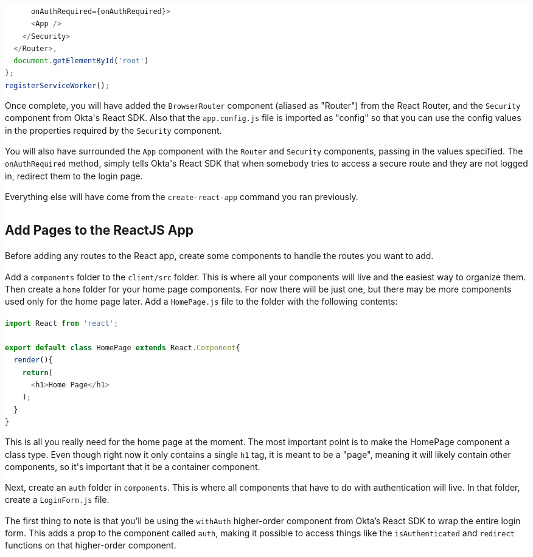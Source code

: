 ```js
      onAuthRequired={onAuthRequired}>
      <App />
    </Security>
  </Router>,
  document.getElementById('root')
);
registerServiceWorker();
```

Once complete, you will have added the `BrowserRouter` component (aliased as "Router") from the React Router, and the `Security` component from Okta's React SDK. Also that the `app.config.js` file is imported as "config" so that you can use the config values in the properties required by the `Security` component.

You will also have surrounded the `App` component with the `Router` and `Security` components, passing in the values specified. The `onAuthRequired` method, simply tells Okta's React SDK that when somebody tries to access a secure route and they are not logged in, redirect them to the login page.

Everything else will have come from the `create-react-app` command you ran previously.

## Add Pages to the ReactJS App

Before adding any routes to the React app, create some components to handle the routes you want to add.

Add a `components` folder to the `client/src` folder. This is where all your components will live and the easiest way to organize them. Then create a `home` folder for your home page components. For now there will be just one, but there may be more components used only for the home page later. Add a `HomePage.js` file to the folder with the following contents:

```js
import React from 'react';

export default class HomePage extends React.Component{
  render(){
    return(
      <h1>Home Page</h1>
    );
  }
}
```

This is all you really need for the home page at the moment. The most important point is to make the HomePage component a class type. Even though right now it only contains a single `h1` tag, it is meant to be a "page", meaning it will likely contain other components, so it's important that it be a container component.

Next, create an `auth` folder in `components`. This is where all components that have to do with authentication will live. In that folder, create a `LoginForm.js` file. 

The first thing to note is that you’ll be using the `withAuth` higher-order component from Okta’s React SDK to wrap the entire login form. This adds a prop to the component called `auth`, making it possible to access things like the `isAuthenticated` and `redirect` functions on that higher-order component.
